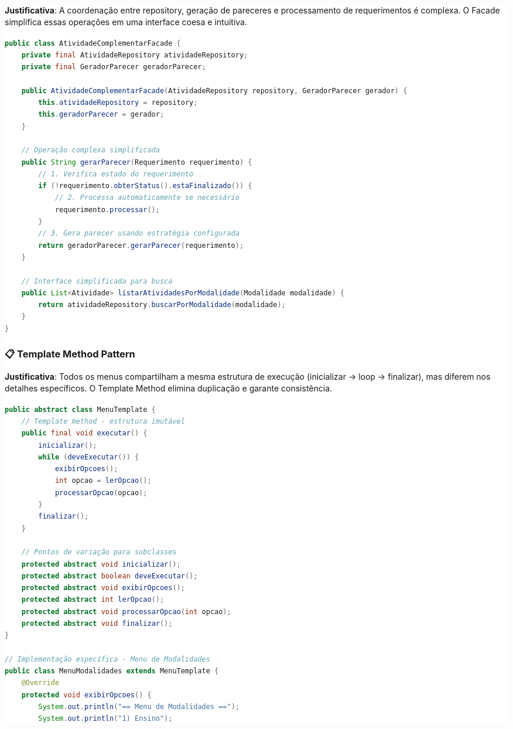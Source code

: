 **Justificativa**: A coordenação entre repository, geração de pareceres e processamento de requerimentos é complexa. O Facade simplifica essas operações em uma interface coesa e intuitiva.

```java
public class AtividadeComplementarFacade {
    private final AtividadeRepository atividadeRepository;
    private final GeradorParecer geradorParecer;
    
    public AtividadeComplementarFacade(AtividadeRepository repository, GeradorParecer gerador) {
        this.atividadeRepository = repository;
        this.geradorParecer = gerador;
    }
    
    // Operação complexa simplificada
    public String gerarParecer(Requerimento requerimento) {
        // 1. Verifica estado do requerimento
        if (!requerimento.obterStatus().estaFinalizado()) {
            // 2. Processa automaticamente se necessário
            requerimento.processar();
        }
        // 3. Gera parecer usando estratégia configurada
        return geradorParecer.gerarParecer(requerimento);
    }
    
    // Interface simplificada para busca
    public List<Atividade> listarAtividadesPorModalidade(Modalidade modalidade) {
        return atividadeRepository.buscarPorModalidade(modalidade);
    }
}
```

### 📋 **Template Method Pattern**

**Justificativa**: Todos os menus compartilham a mesma estrutura de execução (inicializar → loop → finalizar), mas diferem nos detalhes específicos. O Template Method elimina duplicação e garante consistência.

```java
public abstract class MenuTemplate {
    // Template method - estrutura imutável
    public final void executar() {
        inicializar();
        while (deveExecutar()) {
            exibirOpcoes();
            int opcao = lerOpcao();
            processarOpcao(opcao);
        }
        finalizar();
    }
    
    // Pontos de variação para subclasses
    protected abstract void inicializar();
    protected abstract boolean deveExecutar();
    protected abstract void exibirOpcoes();
    protected abstract int lerOpcao();
    protected abstract void processarOpcao(int opcao);
    protected abstract void finalizar();
}

// Implementação específica - Menu de Modalidades
public class MenuModalidades extends MenuTemplate {
    @Override
    protected void exibirOpcoes() {
        System.out.println("== Menu de Modalidades ==");
        System.out.println("1) Ensino");
```
